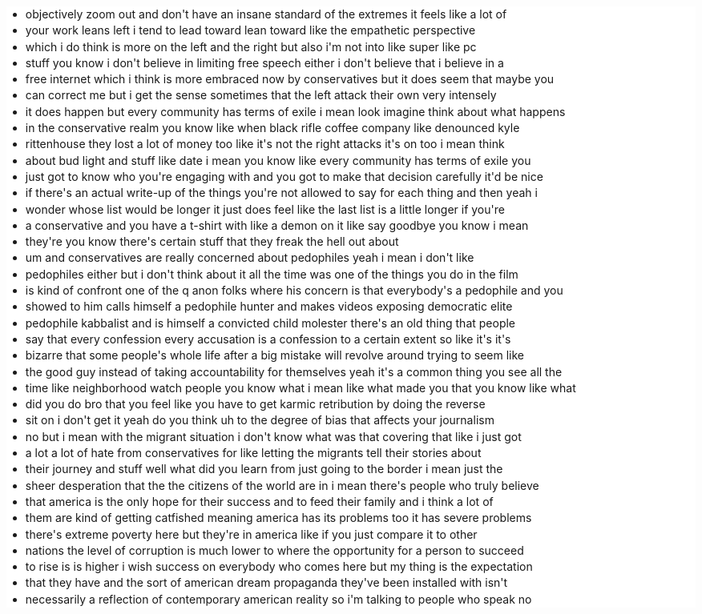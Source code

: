 *  objectively zoom out and don't have an insane standard of the extremes it feels like a lot of
*  your work leans left i tend to lead toward lean toward like the empathetic perspective
*  which i do think is more on the left and the right but also i'm not into like super like pc
*  stuff you know i don't believe in limiting free speech either i don't believe that i believe in a
*  free internet which i think is more embraced now by conservatives but it does seem that maybe you
*  can correct me but i get the sense sometimes that the left attack their own very intensely
*  it does happen but every community has terms of exile i mean look imagine think about what happens
*  in the conservative realm you know like when black rifle coffee company like denounced kyle
*  rittenhouse they lost a lot of money too like it's not the right attacks it's on too i mean think
*  about bud light and stuff like date i mean you know like every community has terms of exile you
*  just got to know who you're engaging with and you got to make that decision carefully it'd be nice
*  if there's an actual write-up of the things you're not allowed to say for each thing and then yeah i
*  wonder whose list would be longer it just does feel like the last list is a little longer if you're
*  a conservative and you have a t-shirt with like a demon on it like say goodbye you know i mean
*  they're you know there's certain stuff that they freak the hell out about
*  um and conservatives are really concerned about pedophiles yeah i mean i don't like
*  pedophiles either but i don't think about it all the time was one of the things you do in the film
*  is kind of confront one of the q anon folks where his concern is that everybody's a pedophile and you
*  showed to him calls himself a pedophile hunter and makes videos exposing democratic elite
*  pedophile kabbalist and is himself a convicted child molester there's an old thing that people
*  say that every confession every accusation is a confession to a certain extent so like it's it's
*  bizarre that some people's whole life after a big mistake will revolve around trying to seem like
*  the good guy instead of taking accountability for themselves yeah it's a common thing you see all the
*  time like neighborhood watch people you know what i mean like what made you that you know like what
*  did you do bro that you feel like you have to get karmic retribution by doing the reverse
*  sit on i don't get it yeah do you think uh to the degree of bias that affects your journalism
*  no but i mean with the migrant situation i don't know what was that covering that like i just got
*  a lot a lot of hate from conservatives for like letting the migrants tell their stories about
*  their journey and stuff well what did you learn from just going to the border i mean just the
*  sheer desperation that the the citizens of the world are in i mean there's people who truly believe
*  that america is the only hope for their success and to feed their family and i think a lot of
*  them are kind of getting catfished meaning america has its problems too it has severe problems
*  there's extreme poverty here but they're in america like if you just compare it to other
*  nations the level of corruption is much lower to where the opportunity for a person to succeed
*  to rise is is higher i wish success on everybody who comes here but my thing is the expectation
*  that they have and the sort of american dream propaganda they've been installed with isn't
*  necessarily a reflection of contemporary american reality so i'm talking to people who speak no
